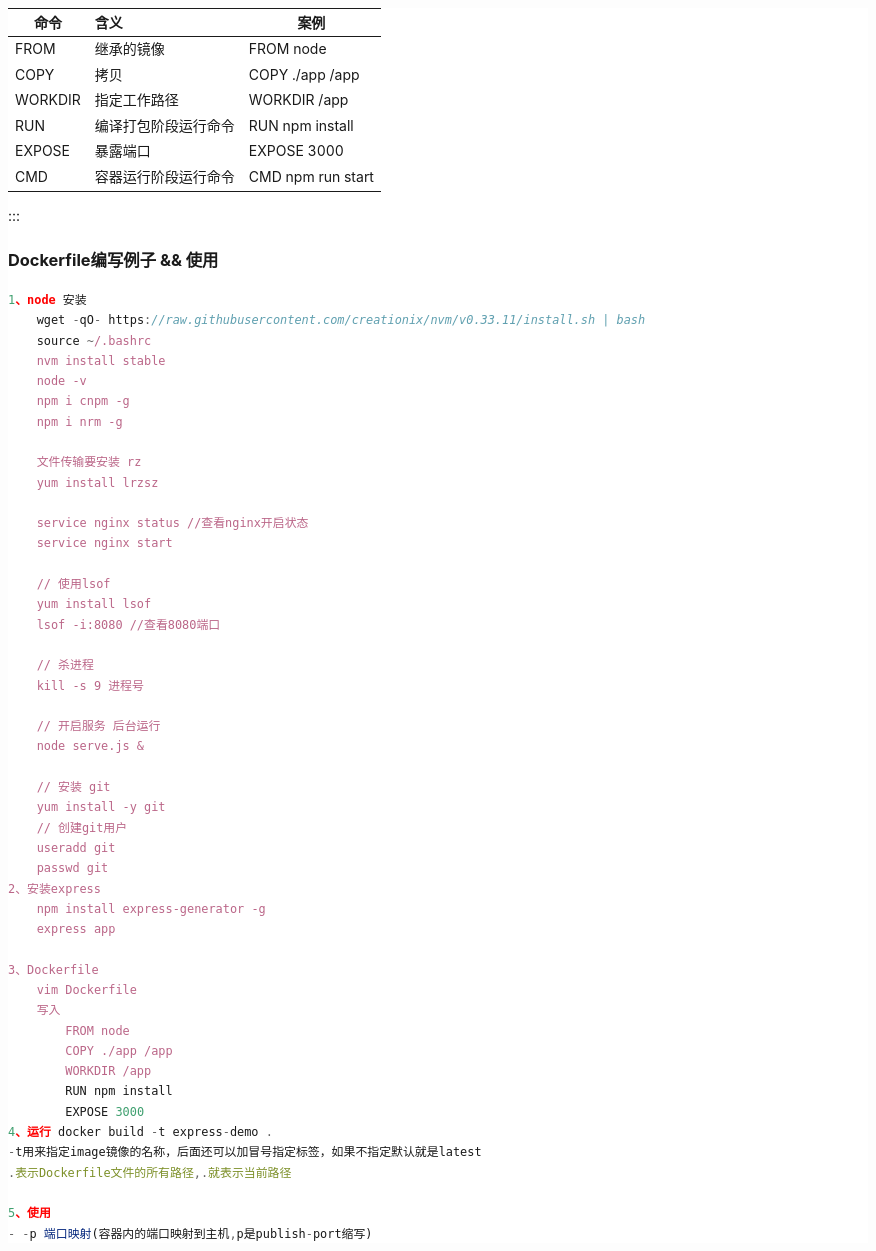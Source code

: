 |命令	  |    含义  | 案例 |
| ---- | :----|---|
|FROM	   |  继承的镜像	       |  FROM node |
|COPY	   |  拷贝	         |   COPY ./app /app |
|WORKDIR |	    指定工作路径	   |  WORKDIR /app |
|RUN	    | 编译打包阶段运行命令   | 	 RUN npm install |
|EXPOSE   |	暴露端口	     |    EXPOSE 3000 |
|CMD	   |  容器运行阶段运行命令	 | CMD npm run start |

:::

### Dockerfile编写例子 && 使用
```js
1、node 安装
    wget -qO- https://raw.githubusercontent.com/creationix/nvm/v0.33.11/install.sh | bash
    source ~/.bashrc
    nvm install stable
    node -v
    npm i cnpm -g
    npm i nrm -g

    文件传输要安装 rz
    yum install lrzsz
 
    service nginx status //查看nginx开启状态
    service nginx start
    
    // 使用lsof
    yum install lsof
    lsof -i:8080 //查看8080端口
  
    // 杀进程
    kill -s 9 进程号

    // 开启服务 后台运行
    node serve.js &

    // 安装 git
    yum install -y git
    // 创建git用户
    useradd git
    passwd git
2、安装express
    npm install express-generator -g
    express app

3、Dockerfile
    vim Dockerfile
    写入 
        FROM node
        COPY ./app /app
        WORKDIR /app
        RUN npm install
        EXPOSE 3000
4、运行 docker build -t express-demo .
-t用来指定image镜像的名称，后面还可以加冒号指定标签，如果不指定默认就是latest
.表示Dockerfile文件的所有路径,.就表示当前路径

5、使用
- -p 端口映射(容器内的端口映射到主机,p是publish-port缩写)
```